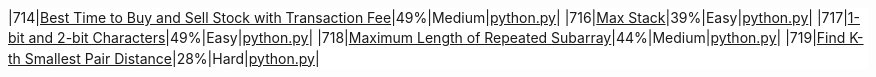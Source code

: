 |714|[Best Time to Buy and Sell Stock with Transaction Fee](https://leetcode.com/problems/best-time-to-buy-and-sell-stock-with-transaction-fee)|49%|Medium|[python.py](Solutions/714-Best-Time-to-Buy-and-Sell-Stock-with-Transaction-Fee/python.py)|
|716|[Max Stack](https://leetcode.com/problems/max-stack)|39%|Easy|[python.py](Solutions/716-Max-Stack/python.py)|
|717|[1-bit and 2-bit Characters](https://leetcode.com/problems/1-bit-and-2-bit-characters)|49%|Easy|[python.py](Solutions/717-1-bit-and-2-bit-Characters/python.py)|
|718|[Maximum Length of Repeated Subarray](https://leetcode.com/problems/maximum-length-of-repeated-subarray)|44%|Medium|[python.py](Solutions/718-Maximum-Length-of-Repeated-Subarray/python.py)|
|719|[Find K-th Smallest Pair Distance](https://leetcode.com/problems/find-k-th-smallest-pair-distance)|28%|Hard|[python.py](Solutions/719-Find-K-th-Smallest-Pair-Distance/python.py)|
